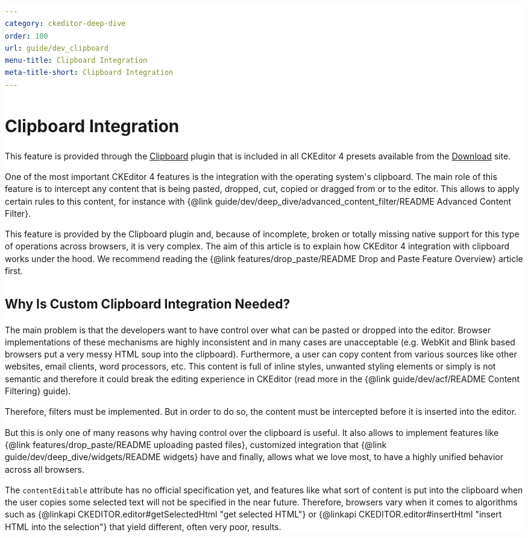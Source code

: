 ```yaml
---
category: ckeditor-deep-dive
order: 100
url: guide/dev_clipboard
menu-title: Clipboard Integration
meta-title-short: Clipboard Integration
---
```



# Clipboard Integration

<info-box info="">
	This feature is provided through the <a href="https://ckeditor.com/cke4/addon/clipboard">Clipboard</a> plugin that is included in all CKEditor 4 presets available from the <a href="https://ckeditor.com/ckeditor-4/download/">Download</a> site.
</info-box>

One of the most important CKEditor 4 features is the integration with the operating system's clipboard. The main role of this feature is to intercept any content that is being pasted, dropped, cut, copied or dragged from or to the editor. This allows to apply certain rules to this content, for instance with {@link guide/dev/deep_dive/advanced_content_filter/README Advanced Content Filter}.

This feature is provided by the Clipboard plugin and, because of incomplete, broken or totally missing native support for this type of operations across browsers, it is very complex. The aim of this article is to explain how CKEditor 4 integration with clipboard works under the hood. We recommend reading the {@link features/drop_paste/README Drop and Paste Feature Overview} article first.

## Why Is Custom Clipboard Integration Needed?

The main problem is that the developers want to have control over what can be pasted or dropped into the editor. Browser implementations of these mechanisms are highly inconsistent and in many cases are unacceptable (e.g. WebKit and Blink based browsers put a very messy HTML soup into the clipboard). Furthermore, a user can copy content from various sources like other websites, email clients, word processors, etc. This content is full of inline styles, unwanted styling elements or simply is not semantic and therefore it could break the editing experience in CKEditor (read more in the {@link guide/dev/acf/README Content Filtering} guide).

Therefore, filters must be implemented. But in order to do so, the content must be intercepted before it is inserted into the editor.

But this is only one of many reasons why having control over the clipboard is useful. It also allows to implement features like {@link features/drop_paste/README uploading pasted files}, customized integration that {@link guide/dev/deep_dive/widgets/README widgets} have and finally, allows what we love most, to have a highly unified behavior across all browsers.

The `contentEditable` attribute has no official specification yet, and features like what sort of content is put into the clipboard when the user copies some selected text will not be specified in the near future. Therefore, browsers vary when it comes to algorithms such as {@linkapi CKEDITOR.editor#getSelectedHtml "get selected HTML"} or {@linkapi CKEDITOR.editor#insertHtml "insert HTML into the selection"} that yield different, often very poor, results.
